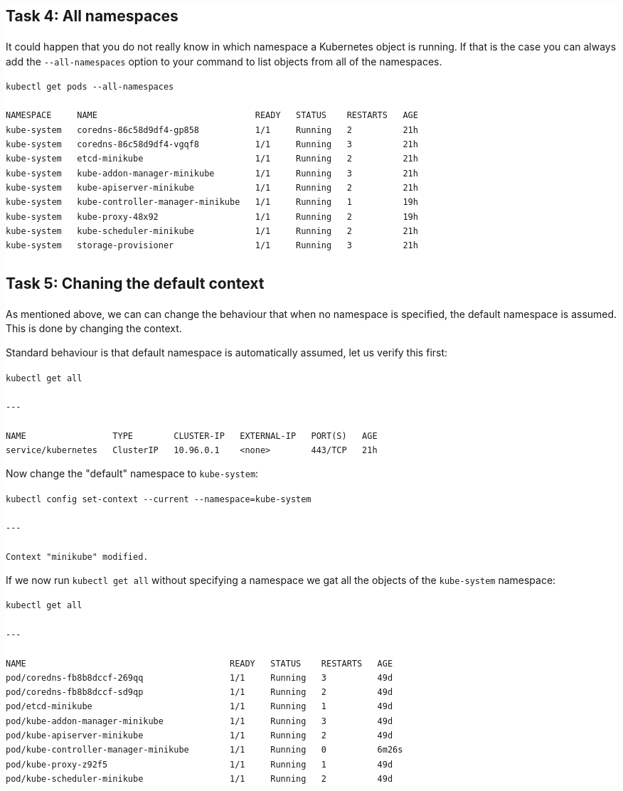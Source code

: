 ## Task 4: All namespaces

It could happen that you do not really know in which namespace a Kubernetes
object is running.  If that is the case you can always add the
`--all-namespaces` option to your command to list objects from all of the
namespaces.

```
kubectl get pods --all-namespaces

NAMESPACE     NAME                               READY   STATUS    RESTARTS   AGE
kube-system   coredns-86c58d9df4-gp858           1/1     Running   2          21h
kube-system   coredns-86c58d9df4-vgqf8           1/1     Running   3          21h
kube-system   etcd-minikube                      1/1     Running   2          21h
kube-system   kube-addon-manager-minikube        1/1     Running   3          21h
kube-system   kube-apiserver-minikube            1/1     Running   2          21h
kube-system   kube-controller-manager-minikube   1/1     Running   1          19h
kube-system   kube-proxy-48x92                   1/1     Running   2          19h
kube-system   kube-scheduler-minikube            1/1     Running   2          21h
kube-system   storage-provisioner                1/1     Running   3          21h
```

## Task 5: Chaning the default context

As mentioned above, we can can change the behaviour that when no namespace is
specified, the default namespace is assumed.  This is done by changing the
context.

Standard behaviour is that default namespace is automatically assumed, let us
verify this first:

```
kubectl get all

---

NAME                 TYPE        CLUSTER-IP   EXTERNAL-IP   PORT(S)   AGE
service/kubernetes   ClusterIP   10.96.0.1    <none>        443/TCP   21h
```

Now change the "default" namespace to `kube-system`:

```
kubectl config set-context --current --namespace=kube-system

---

Context "minikube" modified.
```

If we now run `kubectl get all` without specifying a namespace we gat all the
objects of the `kube-system` namespace:

```
kubectl get all

---

NAME                                        READY   STATUS    RESTARTS   AGE
pod/coredns-fb8b8dccf-269qq                 1/1     Running   3          49d
pod/coredns-fb8b8dccf-sd9qp                 1/1     Running   2          49d
pod/etcd-minikube                           1/1     Running   1          49d
pod/kube-addon-manager-minikube             1/1     Running   3          49d
pod/kube-apiserver-minikube                 1/1     Running   2          49d
pod/kube-controller-manager-minikube        1/1     Running   0          6m26s
pod/kube-proxy-z92f5                        1/1     Running   1          49d
pod/kube-scheduler-minikube                 1/1     Running   2          49d
```